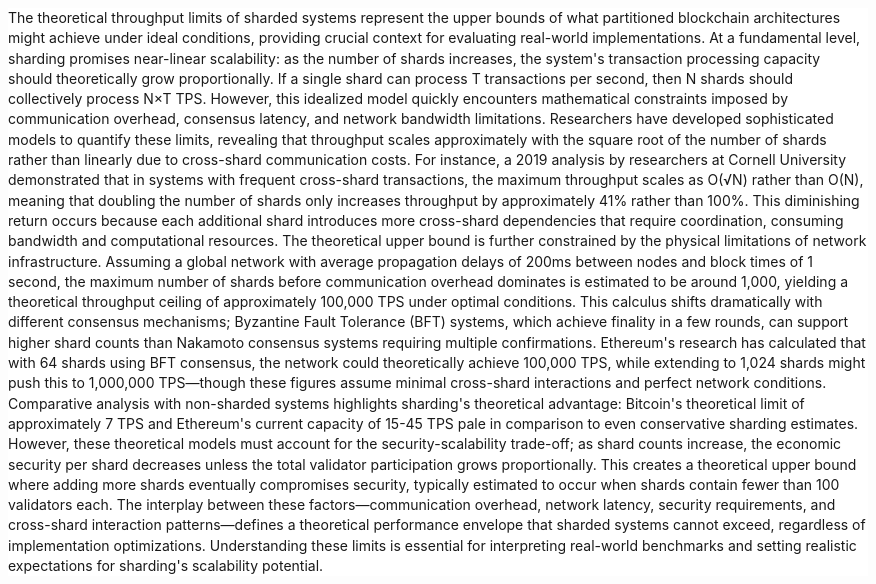 The theoretical throughput limits of sharded systems represent the upper bounds of what partitioned blockchain architectures might achieve under ideal conditions, providing crucial context for evaluating real-world implementations. At a fundamental level, sharding promises near-linear scalability: as the number of shards increases, the system's transaction processing capacity should theoretically grow proportionally. If a single shard can process T transactions per second, then N shards should collectively process N×T TPS. However, this idealized model quickly encounters mathematical constraints imposed by communication overhead, consensus latency, and network bandwidth limitations. Researchers have developed sophisticated models to quantify these limits, revealing that throughput scales approximately with the square root of the number of shards rather than linearly due to cross-shard communication costs. For instance, a 2019 analysis by researchers at Cornell University demonstrated that in systems with frequent cross-shard transactions, the maximum throughput scales as O(√N) rather than O(N), meaning that doubling the number of shards only increases throughput by approximately 41% rather than 100%. This diminishing return occurs because each additional shard introduces more cross-shard dependencies that require coordination, consuming bandwidth and computational resources. The theoretical upper bound is further constrained by the physical limitations of network infrastructure. Assuming a global network with average propagation delays of 200ms between nodes and block times of 1 second, the maximum number of shards before communication overhead dominates is estimated to be around 1,000, yielding a theoretical throughput ceiling of approximately 100,000 TPS under optimal conditions. This calculus shifts dramatically with different consensus mechanisms; Byzantine Fault Tolerance (BFT) systems, which achieve finality in a few rounds, can support higher shard counts than Nakamoto consensus systems requiring multiple confirmations. Ethereum's research has calculated that with 64 shards using BFT consensus, the network could theoretically achieve 100,000 TPS, while extending to 1,024 shards might push this to 1,000,000 TPS—though these figures assume minimal cross-shard interactions and perfect network conditions. Comparative analysis with non-sharded systems highlights sharding's theoretical advantage: Bitcoin's theoretical limit of approximately 7 TPS and Ethereum's current capacity of 15-45 TPS pale in comparison to even conservative sharding estimates. However, these theoretical models must account for the security-scalability trade-off; as shard counts increase, the economic security per shard decreases unless the total validator participation grows proportionally. This creates a theoretical upper bound where adding more shards eventually compromises security, typically estimated to occur when shards contain fewer than 100 validators each. The interplay between these factors—communication overhead, network latency, security requirements, and cross-shard interaction patterns—defines a theoretical performance envelope that sharded systems cannot exceed, regardless of implementation optimizations. Understanding these limits is essential for interpreting real-world benchmarks and setting realistic expectations for sharding's scalability potential.
